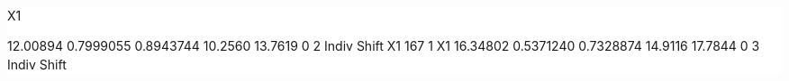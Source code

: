 X1
</td>
<td style="text-align:right;">
12.00894
</td>
<td style="text-align:right;">
0.7999055
</td>
<td style="text-align:right;">
0.8943744
</td>
<td style="text-align:right;">
10.2560
</td>
<td style="text-align:right;">
13.7619
</td>
<td style="text-align:right;">
0
</td>
<td style="text-align:left;">
2
</td>
<td style="text-align:left;">
Indiv Shift
</td>
<td style="text-align:left;">
X1
</td>
<td style="text-align:right;">
167
</td>
<td style="text-align:right;">
1
</td>
</tr>
<tr>
<td style="text-align:left;">
X1
</td>
<td style="text-align:right;">
16.34802
</td>
<td style="text-align:right;">
0.5371240
</td>
<td style="text-align:right;">
0.7328874
</td>
<td style="text-align:right;">
14.9116
</td>
<td style="text-align:right;">
17.7844
</td>
<td style="text-align:right;">
0
</td>
<td style="text-align:left;">
3
</td>
<td style="text-align:left;">
Indiv Shift
</td>